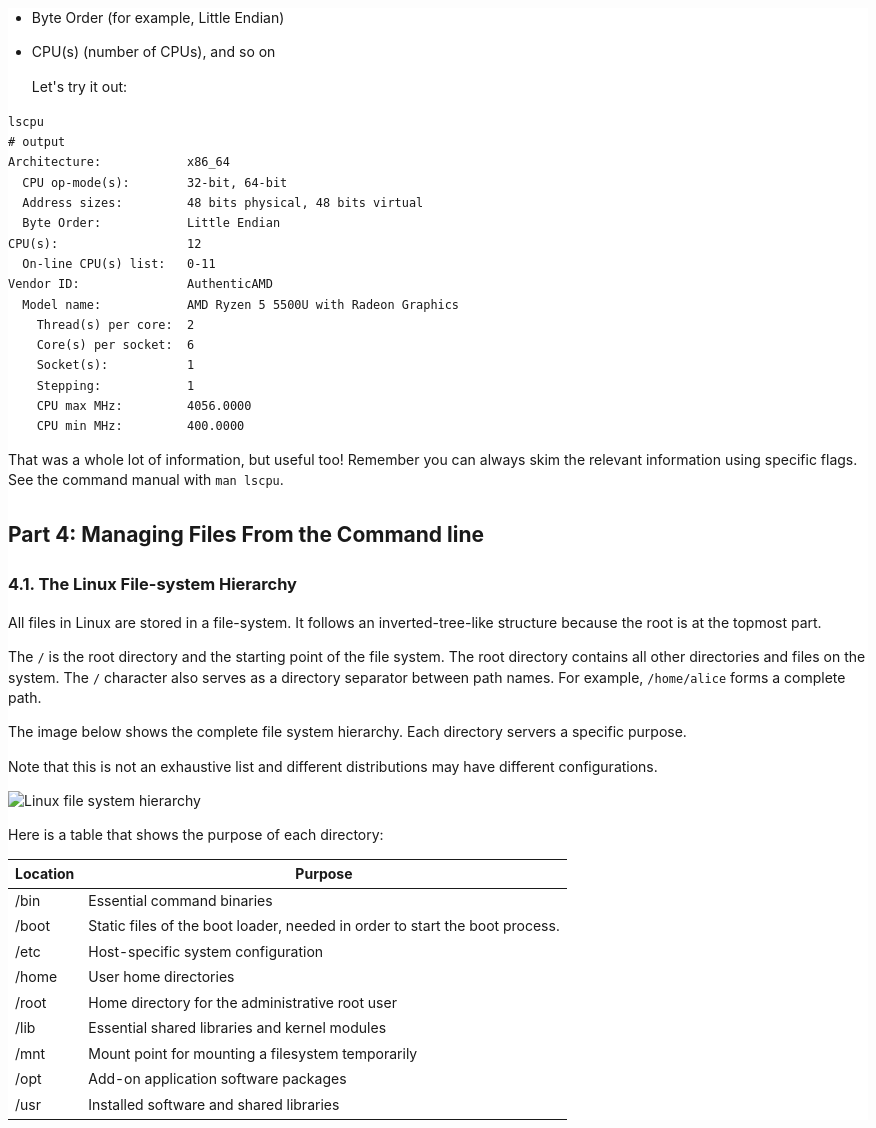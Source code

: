 -   Byte Order (for example, Little Endian)
    
-   CPU(s) (number of CPUs), and so on
    
    Let's try it out:
    

```
lscpu
# output
Architecture:            x86_64
  CPU op-mode(s):        32-bit, 64-bit
  Address sizes:         48 bits physical, 48 bits virtual
  Byte Order:            Little Endian
CPU(s):                  12
  On-line CPU(s) list:   0-11
Vendor ID:               AuthenticAMD
  Model name:            AMD Ryzen 5 5500U with Radeon Graphics
    Thread(s) per core:  2
    Core(s) per socket:  6
    Socket(s):           1
    Stepping:            1
    CPU max MHz:         4056.0000
    CPU min MHz:         400.0000
```

That was a whole lot of information, but useful too! Remember you can always skim the relevant information using specific flags. See the command manual with `man lscpu`.

## Part 4: Managing Files From the Command line

### 4.1. The Linux File-system Hierarchy

All files in Linux are stored in a file-system. It follows an inverted-tree-like structure because the root is at the topmost part.

The `/` is the root directory and the starting point of the file system. The root directory contains all other directories and files on the system. The `/` character also serves as a directory separator between path names. For example, `/home/alice` forms a complete path.

The image below shows the complete file system hierarchy. Each directory servers a specific purpose.

Note that this is not an exhaustive list and different distributions may have different configurations.

![Linux file system hierarchy](https://cdn.hashnode.com/res/hashnode/image/upload/v1719322457140/02fdbf2c-f4fa-438b-af2f-c23f59f9ddf4.png)

Here is a table that shows the purpose of each directory:

| Location | Purpose |
| --- | --- |
| /bin | Essential command binaries |
| /boot | Static files of the boot loader, needed in order to start the boot process. |
| /etc | Host-specific system configuration |
| /home | User home directories |
| /root | Home directory for the administrative root user |
| /lib | Essential shared libraries and kernel modules |
| /mnt | Mount point for mounting a filesystem temporarily |
| /opt | Add-on application software packages |
| /usr | Installed software and shared libraries |